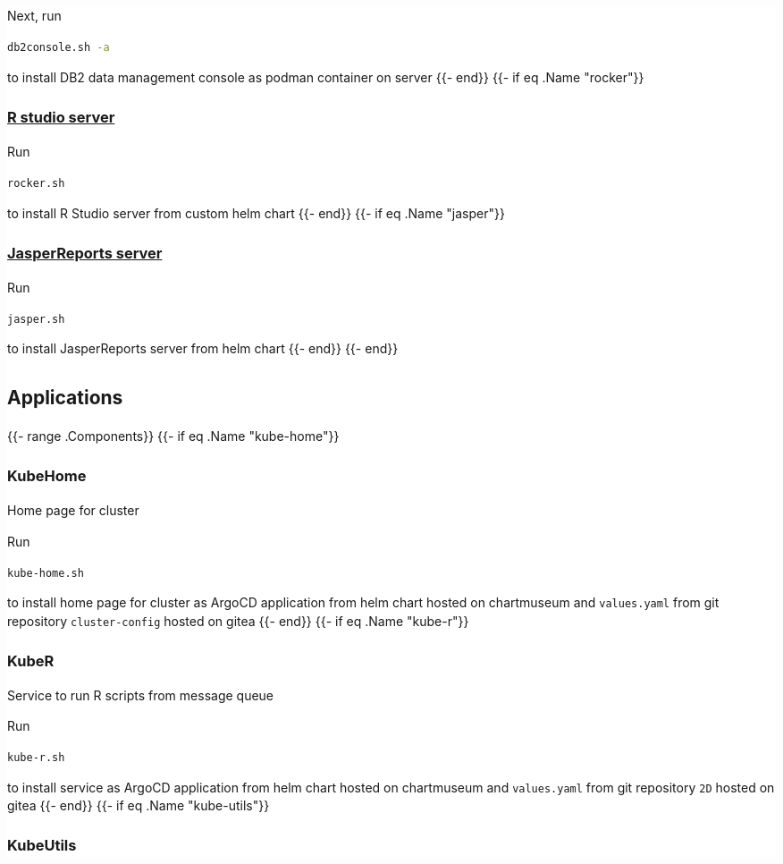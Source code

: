 Next, run
```sh
db2console.sh -a
```
to install DB2 data management console as podman container on server
{{- end}}
{{- if eq .Name "rocker"}}
### [R studio server](https://posit.co/download/rstudio-server/)

Run
```sh
rocker.sh
```
to install R Studio server from custom helm chart
{{- end}}
{{- if eq .Name "jasper"}}
### [JasperReports server](https://community.jaspersoft.com/project/jasperreports-library)

Run
```sh
jasper.sh
```
to install JasperReports server from helm chart
{{- end}}
{{- end}}

## Applications
{{- range .Components}}
{{- if eq .Name "kube-home"}}
### KubeHome

Home page for cluster

Run
```sh
kube-home.sh
```
to install home page for cluster as ArgoCD application from helm chart hosted on chartmuseum and `values.yaml` from git repository `cluster-config` hosted on gitea
{{- end}}
{{- if eq .Name "kube-r"}}
### KubeR

Service to run R scripts from message queue

Run
```sh
kube-r.sh
```
to install service as ArgoCD application from helm chart hosted on chartmuseum and `values.yaml` from git repository `2D` hosted on gitea
{{- end}}
{{- if eq .Name "kube-utils"}}
### KubeUtils
